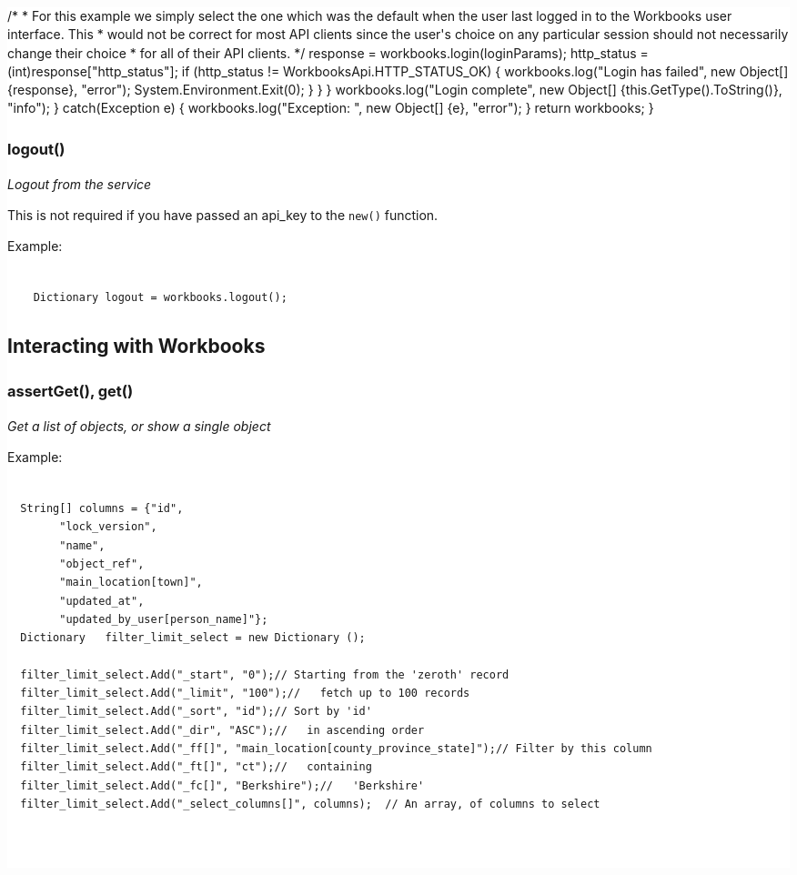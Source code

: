 /*
       * For this example we simply select the one which was the default when the user last logged in to the Workbooks user interface. This
       * would not be correct for most API clients since the user's choice on any particular session should not necessarily change their choice
       * for all of their API clients.
       */
	    response = workbooks.login(loginParams);
      http_status = (int)response["http_status"];
      if (http_status != WorkbooksApi.HTTP_STATUS_OK) {
        workbooks.log("Login has failed", new Object[] {response}, "error");
        System.Environment.Exit(0);
      }
    }
  }
  workbooks.log("Login complete", new Object[] {this.GetType().ToString()}, "info");
  } catch(Exception e) {
    workbooks.log("Exception: ", new Object[] {e}, "error");
  }
  return workbooks;
 }
</code></pre>

### logout()

_Logout from the service_

This is not required if you have passed an api_key to the `new()` function.

Example:
<pre><code>
    Dictionary<string, object> logout = workbooks.logout();
</code></pre>

## Interacting with Workbooks

### assertGet(), get()

_Get a list of objects, or show a single object_

Example:
<pre><code>
  String[] columns = {"id",
        "lock_version",
        "name",
        "object_ref",
        "main_location[town]",
        "updated_at",
        "updated_by_user[person_name]"};
  Dictionary<string, object>   filter_limit_select = new Dictionary<string, object> ();

  filter_limit_select.Add("_start", "0");// Starting from the 'zeroth' record
  filter_limit_select.Add("_limit", "100");//   fetch up to 100 records
  filter_limit_select.Add("_sort", "id");// Sort by 'id'
  filter_limit_select.Add("_dir", "ASC");//   in ascending order
  filter_limit_select.Add("_ff[]", "main_location[county_province_state]");// Filter by this column
  filter_limit_select.Add("_ft[]", "ct");//   containing
  filter_limit_select.Add("_fc[]", "Berkshire");//   'Berkshire'
  filter_limit_select.Add("_select_columns[]", columns);  // An array, of columns to select
